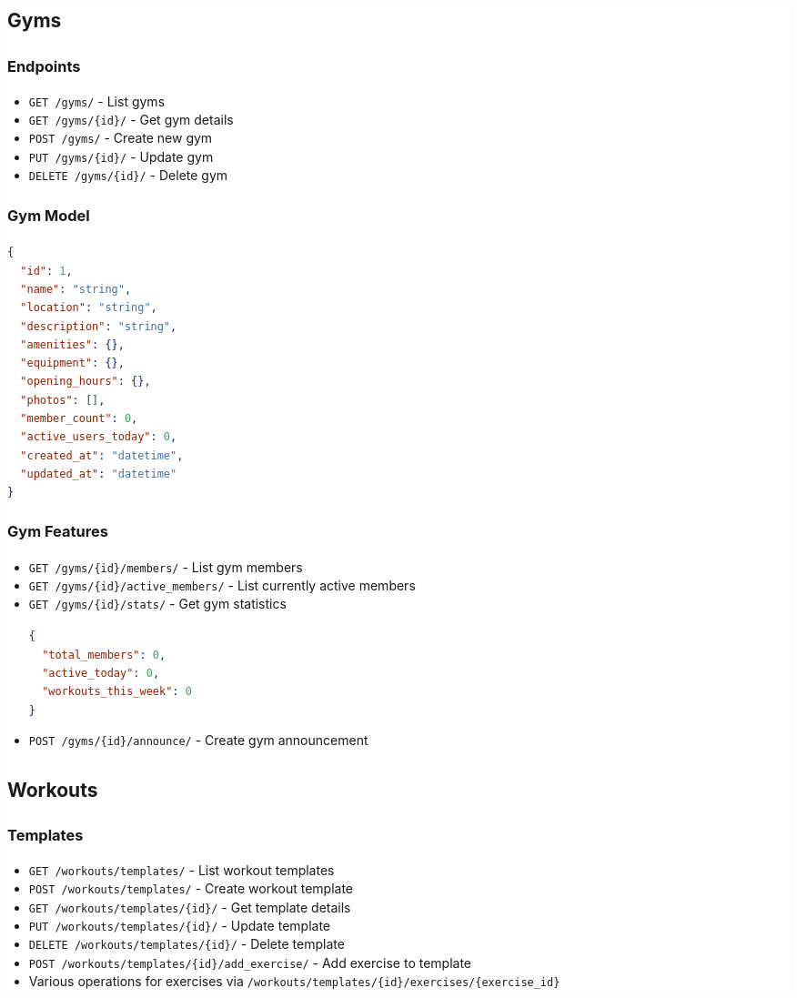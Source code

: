 ## Gyms

### Endpoints

- `GET /gyms/` - List gyms
- `GET /gyms/{id}/` - Get gym details
- `POST /gyms/` - Create new gym
- `PUT /gyms/{id}/` - Update gym
- `DELETE /gyms/{id}/` - Delete gym

### Gym Model

```json
{
  "id": 1,
  "name": "string",
  "location": "string",
  "description": "string",
  "amenities": {},
  "equipment": {},
  "opening_hours": {},
  "photos": [],
  "member_count": 0,
  "active_users_today": 0,
  "created_at": "datetime",
  "updated_at": "datetime"
}
```

### Gym Features

- `GET /gyms/{id}/members/` - List gym members
- `GET /gyms/{id}/active_members/` - List currently active members
- `GET /gyms/{id}/stats/` - Get gym statistics
  ```json
  {
    "total_members": 0,
    "active_today": 0,
    "workouts_this_week": 0
  }
  ```
- `POST /gyms/{id}/announce/` - Create gym announcement

## Workouts

### Templates

- `GET /workouts/templates/` - List workout templates
- `POST /workouts/templates/` - Create workout template
- `GET /workouts/templates/{id}/` - Get template details
- `PUT /workouts/templates/{id}/` - Update template
- `DELETE /workouts/templates/{id}/` - Delete template
- `POST /workouts/templates/{id}/add_exercise/` - Add exercise to template
- Various operations for exercises via `/workouts/templates/{id}/exercises/{exercise_id}`
